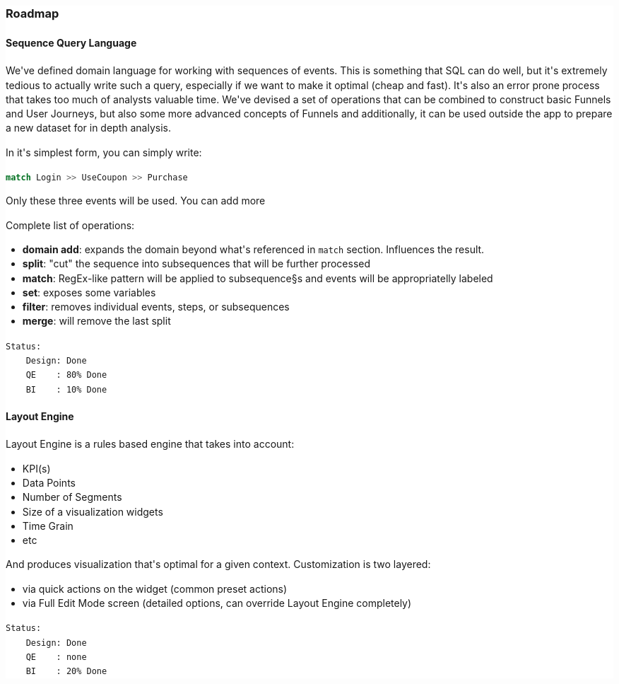 
### Roadmap

#### Sequence Query Language

We've defined domain language for working with sequences of events. This is something that SQL can do well, but it's extremely tedious to actually write such a query, especially if we want to make it optimal (cheap and fast). It's also an error prone process that takes too much of analysts valuable time. We've devised a set of operations that can be combined to construct basic Funnels and User Journeys, but also some more advanced concepts of Funnels and additionally, it can be used outside the app to prepare a new dataset for in depth analysis.

In it's simplest form, you can simply write:
```python
match Login >> UseCoupon >> Purchase
```

Only these three events will be used. You can add more 

Complete list of operations:

- __domain add__: expands the domain beyond what's referenced in `match` section. Influences the result.
- __split__: "cut" the sequence into subsequences that will be further processed
- __match__: RegEx-like pattern will be applied to subsequence§s and events will be appropriatelly labeled
- __set__: exposes some variables
- __filter__: removes individual events, steps, or subsequences
- __merge__: will remove the last split


```
Status:
	Design: Done
	QE    : 80% Done
	BI    : 10% Done
```

#### Layout Engine

Layout Engine is a rules based engine that takes into account:

- KPI(s)
- Data Points
- Number of Segments
- Size of a visualization widgets
- Time Grain
- etc

And produces visualization that's optimal for a given context.
Customization is two layered:

- via quick actions on the widget (common preset actions)
- via Full Edit Mode screen (detailed options, can override Layout Engine completely)

```
Status:
	Design: Done
	QE    : none
	BI    : 20% Done
```
